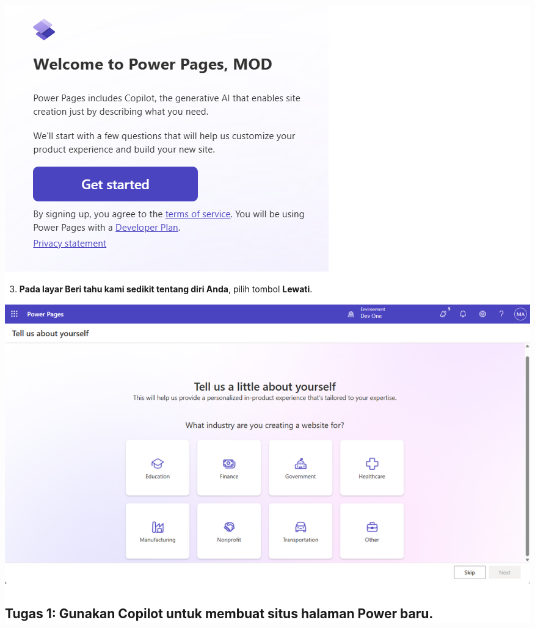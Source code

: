 ![Cuplikan layar selamat datang Power Pages.](media/get-started.png)

3. **Pada layar Beri tahu kami sedikit tentang diri Anda**, pilih tombol **Lewati**.

![Cuplikan layar selamat datang Power Pages.](media/about-you.png)

## Tugas 1: Gunakan Copilot untuk membuat situs halaman Power baru.
